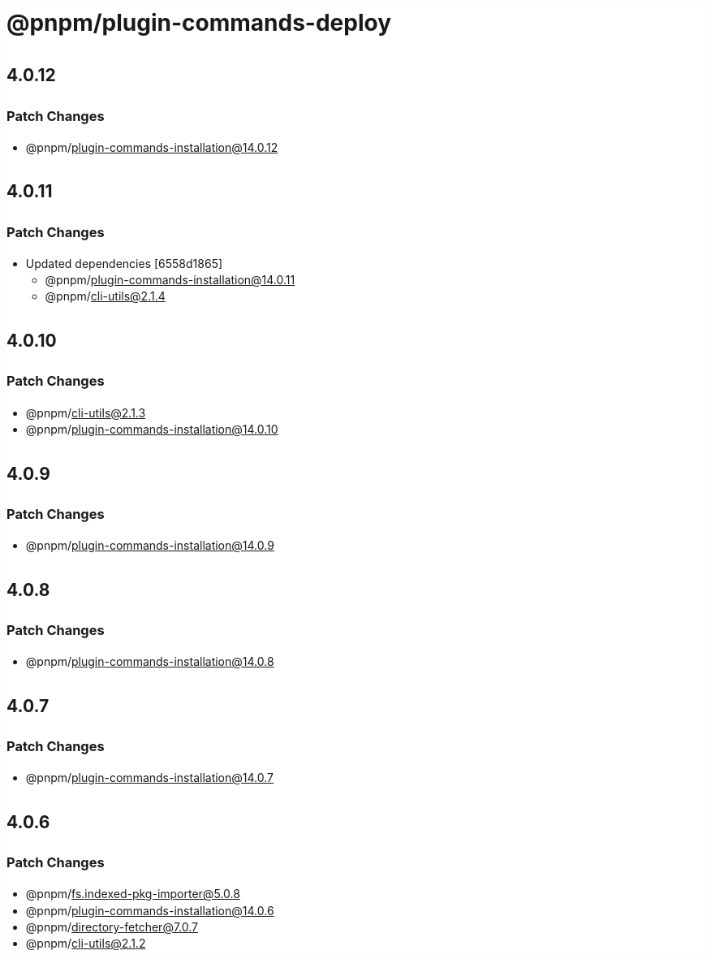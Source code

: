 # @pnpm/plugin-commands-deploy

## 4.0.12

### Patch Changes

- @pnpm/plugin-commands-installation@14.0.12

## 4.0.11

### Patch Changes

- Updated dependencies [6558d1865]
  - @pnpm/plugin-commands-installation@14.0.11
  - @pnpm/cli-utils@2.1.4

## 4.0.10

### Patch Changes

- @pnpm/cli-utils@2.1.3
- @pnpm/plugin-commands-installation@14.0.10

## 4.0.9

### Patch Changes

- @pnpm/plugin-commands-installation@14.0.9

## 4.0.8

### Patch Changes

- @pnpm/plugin-commands-installation@14.0.8

## 4.0.7

### Patch Changes

- @pnpm/plugin-commands-installation@14.0.7

## 4.0.6

### Patch Changes

- @pnpm/fs.indexed-pkg-importer@5.0.8
- @pnpm/plugin-commands-installation@14.0.6
- @pnpm/directory-fetcher@7.0.7
- @pnpm/cli-utils@2.1.2
